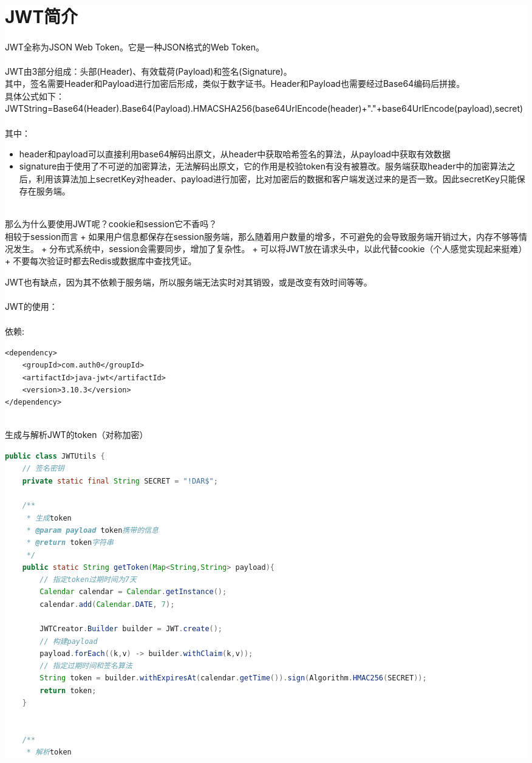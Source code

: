# JWT简介
JWT全称为JSON Web Token。它是一种JSON格式的Web Token。<br/>
<br/>
JWT由3部分组成：头部(Header)、有效载荷(Payload)和签名(Signature)。<br/>
其中，签名需要Header和Payload进行加密后形成，类似于数字证书。Header和Payload也需要经过Base64编码后拼接。<br/>
具体公式如下：<br/>
JWTString=Base64(Header).Base64(Payload).HMACSHA256(base64UrlEncode(header)+"."+base64UrlEncode(payload),secret)<br/>
<br/>
其中：
+ header和payload可以直接利用base64解码出原文，从header中获取哈希签名的算法，从payload中获取有效数据
+ signature由于使用了不可逆的加密算法，无法解码出原文，它的作用是校验token有没有被篡改。服务端获取header中的加密算法之后，利用该算法加上secretKey对header、payload进行加密，比对加密后的数据和客户端发送过来的是否一致。因此secretKey只能保存在服务端。

<br/>
那么为什么要使用JWT呢？cookie和session它不香吗？<br/>
相较于session而言
+ 如果用户信息都保存在session服务端，那么随着用户数量的增多，不可避免的会导致服务端开销过大，内存不够等情况发生。
+ 分布式系统中，session会需要同步，增加了复杂性。
+ 可以将JWT放在请求头中，以此代替cookie（个人感觉实现起来挺难）
+ 不要每次验证时都去Redis或数据库中查找凭证。

JWT也有缺点，因为其不依赖于服务端，所以服务端无法实时对其销毁，或是改变有效时间等等。<br/>
<br/>
JWT的使用：<br/>
<br/>
依赖:

```pom
<dependency>
    <groupId>com.auth0</groupId>
    <artifactId>java-jwt</artifactId>
    <version>3.10.3</version>
</dependency>
```

<br/>
生成与解析JWT的token（对称加密）

```Java
public class JWTUtils {
    // 签名密钥
    private static final String SECRET = "!DAR$";

    /**
     * 生成token
     * @param payload token携带的信息
     * @return token字符串
     */
    public static String getToken(Map<String,String> payload){
        // 指定token过期时间为7天
        Calendar calendar = Calendar.getInstance();
        calendar.add(Calendar.DATE, 7);

        JWTCreator.Builder builder = JWT.create();
        // 构建payload
        payload.forEach((k,v) -> builder.withClaim(k,v));
        // 指定过期时间和签名算法
        String token = builder.withExpiresAt(calendar.getTime()).sign(Algorithm.HMAC256(SECRET));
        return token;
    }


    /**
     * 解析token
```